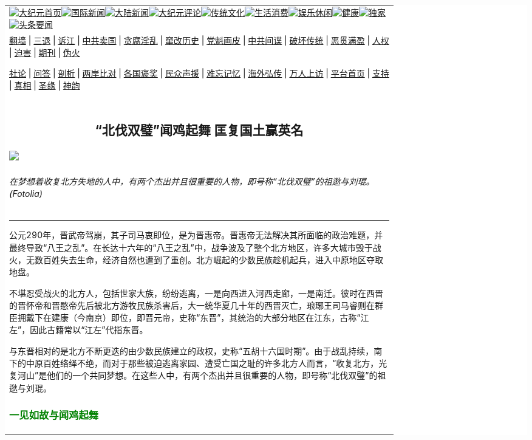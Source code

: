 <a name="1" id="1" target="_blank"></a><span id="1"></span>
<table align=center border="0"><tr><td colspan="2" VALIGN=TOP><a href="https://github.com/19920513/djy/blob/master/gb/nf1351518.md#1"><img src="https://raw.githubusercontent.com/19920513/www/master/t/djy/1.jpg" title="大纪元首页" alt="大纪元首页"></a><a href="https://github.com/19920513/djy/blob/master/gb/n24hr.md#1"><img src="https://raw.githubusercontent.com/19920513/www/master/t/djy/3.jpg" title="国际新闻" alt="国际新闻"></a><a href="https://github.com/19920513/djy/blob/master/gb/nsc413.md#1"><img src="https://raw.githubusercontent.com/19920513/www/master/t/djy/4.jpg" title="大陆新闻" alt="大陆新闻"></a><a href="https://github.com/19920513/djy/blob/master/gb/news392.md#1"><img src="https://raw.githubusercontent.com/19920513/www/master/t/djy/5.jpg" title="大纪元评论" alt="大纪元评论"></a><a href="https://github.com/19920513/djy/blob/master/gb/news2007.md#1"><img src="https://raw.githubusercontent.com/19920513/www/master/t/djy/6.jpg" title="传统文化" alt="传统文化"></a><a href="https://github.com/19920513/djy/blob/master/gb/news2008.md#1"><img src="https://raw.githubusercontent.com/19920513/www/master/t/djy/7.jpg" title="生活消费" alt="生活消费"></a><a href="https://github.com/19920513/djy/blob/master/gb/ncyule.md#1"><img src="https://raw.githubusercontent.com/19920513/www/master/t/djy/8.jpg" title="娱乐休闲" alt="娱乐休闲"></a><a href="https://github.com/19920513/djy/blob/master/gb/nsc1002.md#1"><img src="https://raw.githubusercontent.com/19920513/www/master/t/djy/9.jpg" title="健康" alt="健康"></a><a href="https://github.com/19920513/djy/blob/master/gb/nf6092.md#1"><img src="https://raw.githubusercontent.com/19920513/www/master/t/djy/10a.jpg" title="独家" alt="独家"></a><a href="https://github.com/19920513/djy/blob/master/gb/nf4514.md#1"><img src="https://raw.githubusercontent.com/19920513/www/master/t/djy/12a.jpg" title="头条要闻" alt="头条要闻"></a></td></tr>
<tr><td colspan="2" VALIGN=TOP><a target="_blank" href="https://github.com/19920513/www/blob/master/README.md?zsrh#1">翻墙</a> | <a target="_blank" href="https://github.com/19920513/djy/blob/master/gb/nf5657.md#1">三退</a> | <a target="_blank" href="https://github.com/19920513/djy/blob/master/gb/nf6124.md#1">诉江</a> | <a target="_blank" href="https://github.com/19920513/djy/blob/master/gb/nf1176117.md#1">中共卖国</a> | <a target="_blank" href="https://github.com/19920513/djy/blob/master/gb/nf5773.md#1">贪腐淫乱</a> | <a target="_blank" href="https://github.com/19920513/djy/blob/master/gb/nf1176115.md#1">窜改历史</a> | <a target="_blank" href="https://github.com/19920513/djy/blob/master/gb/nf1176107.md#1">党魁画皮</a> | <a target="_blank" href="https://github.com/19920513/djy/blob/master/gb/nf1320400.md#1">中共间谍</a> | <a target="_blank" href="https://github.com/19920513/djy/blob/master/gb/nf1176114.md#1">破坏传统</a> | <a target="_blank" href="https://github.com/19920513/ntdtv/blob/master/gb/prog447_1.md#1">恶贯满盈</a> | <a target="_blank" href="https://github.com/19920513/djy/blob/master/gb/ncid278.md#1">人权</a> | <a target="_blank" href="https://github.com/19920513/djy/blob/master/gb/nf1176111.md#1">迫害</a> | <a target="_blank" href="https://gitlab.com/szzdlab/mh-qikan/blob/master/README.md#1">期刊</a> | <a target="_blank" href="https://github.com/19920513/djy/blob/master/gb/nf5562.md#1">伪火</a></p><p><a target="_blank" href="https://github.com/19920513/djy/blob/master/gb/9p.md#1">社论</a> | <a target="_blank" href="https://github.com/19920513/djy/blob/master/gb/nf4378.md#1">问答</a> | <a target="_blank" href="https://github.com/19920513/djy/blob/master/gb/nf5792.md#1">剖析</a> | <a target="_blank" href="https://github.com/19920513/djy/blob/master/gb/nf5735.md#1">两岸比对</a> | <a target="_blank" href="https://github.com/19920513/djy/blob/master/gb/nf6119.md#1">各国褒奖</a> | <a target="_blank" href="https://github.com/19920513/djy/blob/master/gb/nf6120.md#1">民众声援</a> | <a target="_blank" href="https://github.com/19920513/djy/blob/master/gb/nf1188594.md#1">难忘记忆</a> | <a target="_blank" href="https://github.com/19920513/djy/blob/master/gb/nf3180.md#1">海外弘传</a> | <a target="_blank" href="https://github.com/19920513/djy/blob/master/gb/nf5410.md#1">万人上访</a> | <a target="_blank" href="https://github.com/19920513/www/blob/master/README.md?zsrh#1">平台首页</a> | <a target="_blank" href="https://github.com/19920513/djy/blob/master/gb/nf4386.md#1">支持</a> | <a target="_blank" href="https://github.com/19920513/djy/blob/master/gb/nf4389.md#1">真相</a> | <a target="_blank" href="https://github.com/19920513/djy/blob/master/gb/nf5790.md#1">圣缘</a> | <a target="_blank" href="https://github.com/19920513/djy/blob/master/gb/nf4786.md#1">神韵</a></td></tr>
<tr><td VALIGN=TOP width="626"><h2 align=center>“北伐双璧”闻鸡起舞 匡复国土赢英名</h2>
<img width="600" src="https://i.epochtimes.com/assets/uploads/2016/09/Fotolia_90152948_Subscription_L-600x400.jpg" />
<h6>在梦想着收复北方失地的人中，有两个杰出并且很重要的人物，即号称“北伐双璧”的祖逖与刘琨。(Fotolia)
</h6>
<hr>
<p>公元290年，晋武帝驾崩，其子司马衷即位，是为晋惠帝。晋惠帝无法解决其所面临的政治难题，并最终导致“八王之乱”。在长达十六年的“八王之乱”中，战争波及了整个北方地区，许多大城市毁于战火，无数百姓失去生命，经济自然也遭到了重创。北方崛起的少数民族趁机起兵，进入中原地区夺取地盘。</p>
<p>不堪忍受战火的北方人，包括世家大族，纷纷逃离，一是向西进入河西走廊，一是南迁。彼时在西晋的晋怀帝和晋愍帝先后被北方游牧民族杀害后，大一统华夏几十年的西晋灭亡，琅琊王司马睿则在群臣拥戴下在建康（今南京）即位，即晋元帝，史称“<ahref="https://github.com/19920513/djy/blob/master/gb/tag/%E4%B8%9C%E6%99%8B.md#1">东晋</a>”，其统治的大部分地区在江东，古称“江左”，因此古籍常以“江左”代指东晋。</p>
<p>与<ahref="https://github.com/19920513/djy/blob/master/gb/tag/%E4%B8%9C%E6%99%8B.md#1">东晋</a>相对的是北方不断更迭的由少数民族建立的政权，史称“<ahref="https://github.com/19920513/djy/blob/master/gb/tag/%E4%BA%94%E8%83%A1%E5%8D%81%E5%85%AD%E5%9B%BD.md#1">五胡十六国</a>时期”。由于战乱持续，南下的中原百姓络绎不绝，而对于那些被迫逃离家园、遭受亡国之耻的许多北方人而言，“收复北方，光复河山”是他们的一个共同梦想。在这些人中，有两个杰出并且很重要的人物，即号称“北伐双璧”的<ahref="https://github.com/19920513/djy/blob/master/gb/tag/%E7%A5%96%E9%80%96.md#1">祖逖</a>与<ahref="https://github.com/19920513/djy/blob/master/gb/tag/%E5%88%98%E7%90%A8.md#1">刘琨</a>。</p>
<h3><span style="color: #008000;">一见如故与<ahref="https://github.com/19920513/djy/blob/master/gb/tag/%E9%97%BB%E9%B8%A1%E8%B5%B7%E8%88%9E.md#1">闻鸡起舞</a></span></h3>